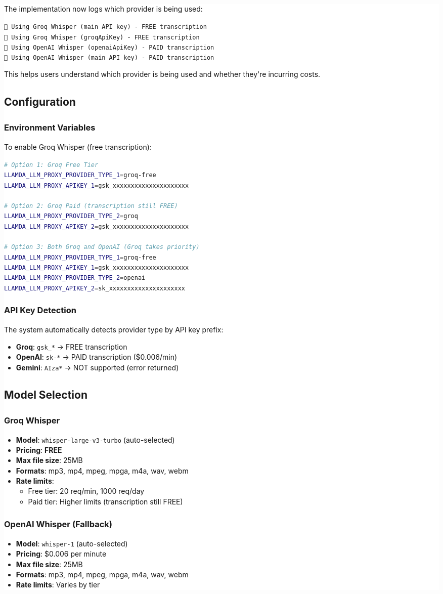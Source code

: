 The implementation now logs which provider is being used:

```
🎤 Using Groq Whisper (main API key) - FREE transcription
🎤 Using Groq Whisper (groqApiKey) - FREE transcription
🎤 Using OpenAI Whisper (openaiApiKey) - PAID transcription
🎤 Using OpenAI Whisper (main API key) - PAID transcription
```

This helps users understand which provider is being used and whether they're incurring costs.

## Configuration

### Environment Variables

To enable Groq Whisper (free transcription):

```bash
# Option 1: Groq Free Tier
LLAMDA_LLM_PROXY_PROVIDER_TYPE_1=groq-free
LLAMDA_LLM_PROXY_APIKEY_1=gsk_xxxxxxxxxxxxxxxxxxxxx

# Option 2: Groq Paid (transcription still FREE)
LLAMDA_LLM_PROXY_PROVIDER_TYPE_2=groq
LLAMDA_LLM_PROXY_APIKEY_2=gsk_xxxxxxxxxxxxxxxxxxxxx

# Option 3: Both Groq and OpenAI (Groq takes priority)
LLAMDA_LLM_PROXY_PROVIDER_TYPE_1=groq-free
LLAMDA_LLM_PROXY_APIKEY_1=gsk_xxxxxxxxxxxxxxxxxxxxx
LLAMDA_LLM_PROXY_PROVIDER_TYPE_2=openai
LLAMDA_LLM_PROXY_APIKEY_2=sk_xxxxxxxxxxxxxxxxxxxxx
```

### API Key Detection

The system automatically detects provider type by API key prefix:

- **Groq**: `gsk_*` → FREE transcription
- **OpenAI**: `sk-*` → PAID transcription ($0.006/min)
- **Gemini**: `AIza*` → NOT supported (error returned)

## Model Selection

### Groq Whisper
- **Model**: `whisper-large-v3-turbo` (auto-selected)
- **Pricing**: **FREE**
- **Max file size**: 25MB
- **Formats**: mp3, mp4, mpeg, mpga, m4a, wav, webm
- **Rate limits**: 
  - Free tier: 20 req/min, 1000 req/day
  - Paid tier: Higher limits (transcription still FREE)

### OpenAI Whisper (Fallback)
- **Model**: `whisper-1` (auto-selected)
- **Pricing**: $0.006 per minute
- **Max file size**: 25MB
- **Formats**: mp3, mp4, mpeg, mpga, m4a, wav, webm
- **Rate limits**: Varies by tier
